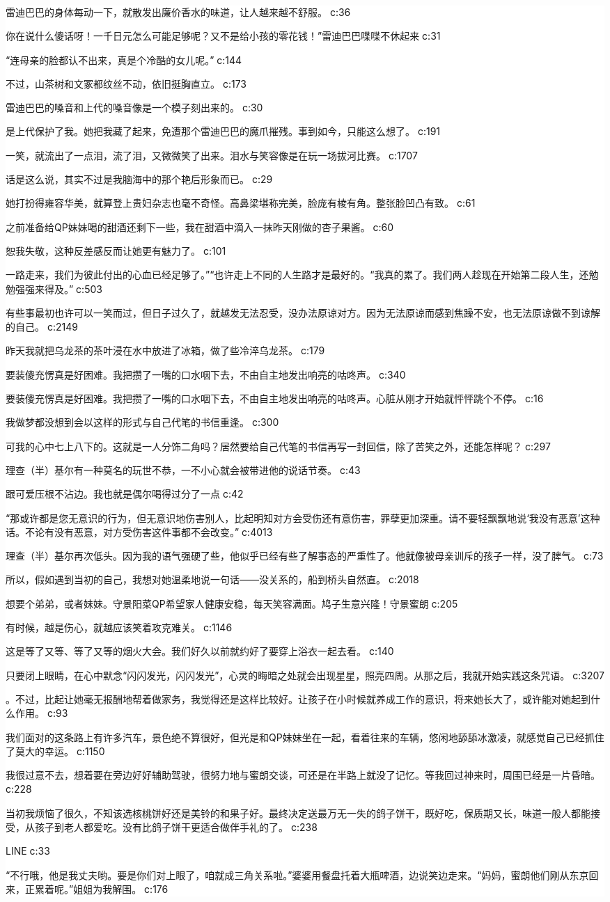 雷迪巴巴的身体每动一下，就散发出廉价香水的味道，让人越来越不舒服。 c:36

你在说什么傻话呀！一千日元怎么可能足够呢？又不是给小孩的零花钱！”雷迪巴巴喋喋不休起来 c:31

“连母亲的脸都认不出来，真是个冷酷的女儿呢。” c:144

不过，山茶树和文冢都纹丝不动，依旧挺胸直立。 c:173

雷迪巴巴的嗓音和上代的嗓音像是一个模子刻出来的。 c:30

是上代保护了我。她把我藏了起来，免遭那个雷迪巴巴的魔爪摧残。事到如今，只能这么想了。 c:191

一笑，就流出了一点泪，流了泪，又微微笑了出来。泪水与笑容像是在玩一场拔河比赛。 c:1707

话是这么说，其实不过是我脑海中的那个艳后形象而已。 c:29

她打扮得雍容华美，就算登上贵妇杂志也毫不奇怪。高鼻梁堪称完美，脸庞有棱有角。整张脸凹凸有致。 c:61

之前准备给QP妹妹喝的甜酒还剩下一些，我在甜酒中滴入一抹昨天刚做的杏子果酱。 c:60

恕我失敬，这种反差感反而让她更有魅力了。 c:101

一路走来，我们为彼此付出的心血已经足够了。”“也许走上不同的人生路才是最好的。“我真的累了。我们两人趁现在开始第二段人生，还勉勉强强来得及。” c:503

有些事最初也许可以一笑而过，但日子过久了，就越发无法忍受，没办法原谅对方。因为无法原谅而感到焦躁不安，也无法原谅做不到谅解的自己。 c:2149

昨天我就把乌龙茶的茶叶浸在水中放进了冰箱，做了些冷淬乌龙茶。 c:179

要装傻充愣真是好困难。我把攒了一嘴的口水咽下去，不由自主地发出响亮的咕咚声。 c:340

要装傻充愣真是好困难。我把攒了一嘴的口水咽下去，不由自主地发出响亮的咕咚声。心脏从刚才开始就怦怦跳个不停。 c:16

我做梦都没想到会以这样的形式与自己代笔的书信重逢。 c:300

可我的心中七上八下的。这就是一人分饰二角吗？居然要给自己代笔的书信再写一封回信，除了苦笑之外，还能怎样呢？ c:297

理查（半）基尔有一种莫名的玩世不恭，一不小心就会被带进他的说话节奏。 c:43

跟可爱压根不沾边。我也就是偶尔喝得过分了一点 c:42

“那或许都是您无意识的行为，但无意识地伤害别人，比起明知对方会受伤还有意伤害，罪孽更加深重。请不要轻飘飘地说‘我没有恶意’这种话。不论有没有恶意，对方受伤害这件事都不会改变。” c:4013

理查（半）基尔再次低头。因为我的语气强硬了些，他似乎已经有些了解事态的严重性了。他就像被母亲训斥的孩子一样，没了脾气。 c:73

所以，假如遇到当初的自己，我想对她温柔地说一句话——没关系的，船到桥头自然直。 c:2018

想要个弟弟，或者妹妹。守景阳菜QP希望家人健康安稳，每天笑容满面。鸠子生意兴隆！守景蜜朗 c:205

有时候，越是伤心，就越应该笑着攻克难关。 c:1146

这是等了又等、等了又等的烟火大会。我们好久以前就约好了要穿上浴衣一起去看。 c:140

只要闭上眼睛，在心中默念“闪闪发光，闪闪发光”，心灵的晦暗之处就会出现星星，照亮四周。从那之后，我就开始实践这条咒语。 c:3207

。不过，比起让她毫无报酬地帮着做家务，我觉得还是这样比较好。让孩子在小时候就养成工作的意识，将来她长大了，或许能对她起到什么作用。 c:93

我们面对的这条路上有许多汽车，景色绝不算很好，但光是和QP妹妹坐在一起，看着往来的车辆，悠闲地舔舔冰激凌，就感觉自己已经抓住了莫大的幸运。 c:1150

我很过意不去，想着要在旁边好好辅助驾驶，很努力地与蜜朗交谈，可还是在半路上就没了记忆。等我回过神来时，周围已经是一片昏暗。 c:228

当初我烦恼了很久，不知该选核桃饼好还是美铃的和果子好。最终决定送最万无一失的鸽子饼干，既好吃，保质期又长，味道一般人都能接受，从孩子到老人都爱吃。没有比鸽子饼干更适合做伴手礼的了。 c:238

LINE c:33

“不行哦，他是我丈夫哟。要是你们对上眼了，咱就成三角关系啦。”婆婆用餐盘托着大瓶啤酒，边说笑边走来。“妈妈，蜜朗他们刚从东京回来，正累着呢。”姐姐为我解围。 c:176
